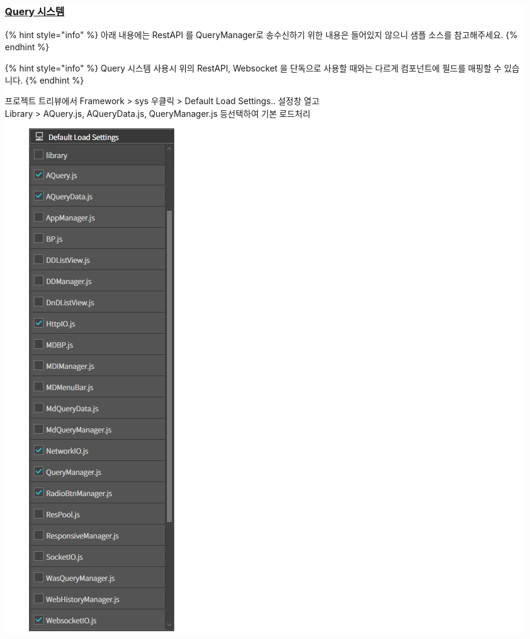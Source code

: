 

### [Query 시스템](<../../Guide for SpiderGen/05  Advanced/02  I O System.md>)

{% hint style="info" %}
아래 내용에는 RestAPI 를 QueryManager로 송수신하기 위한 내용은 들어있지 않으니 샘플 소스를 참고해주세요.
{% endhint %}

{% hint style="info" %}
Query 시스템 사용시 위의 RestAPI, Websocket 을  단독으로 사용할 때와는 다르게 컴포넌트에 필드를 매핑할 수 있습니다.&#x20;
{% endhint %}

프로젝트 트리뷰에서 Framework > sys 우클릭 > Default Load Settings.. 설정창 열고\
Library > AQuery.js, AQueryData.js, QueryManager.js 등선택하여 기본 로드처리

<div align="left"><figure><img src="../../.gitbook/assets/image (1) (1) (1) (1) (1) (1) (1) (1).png" alt=""><figcaption></figcaption></figure></div>
